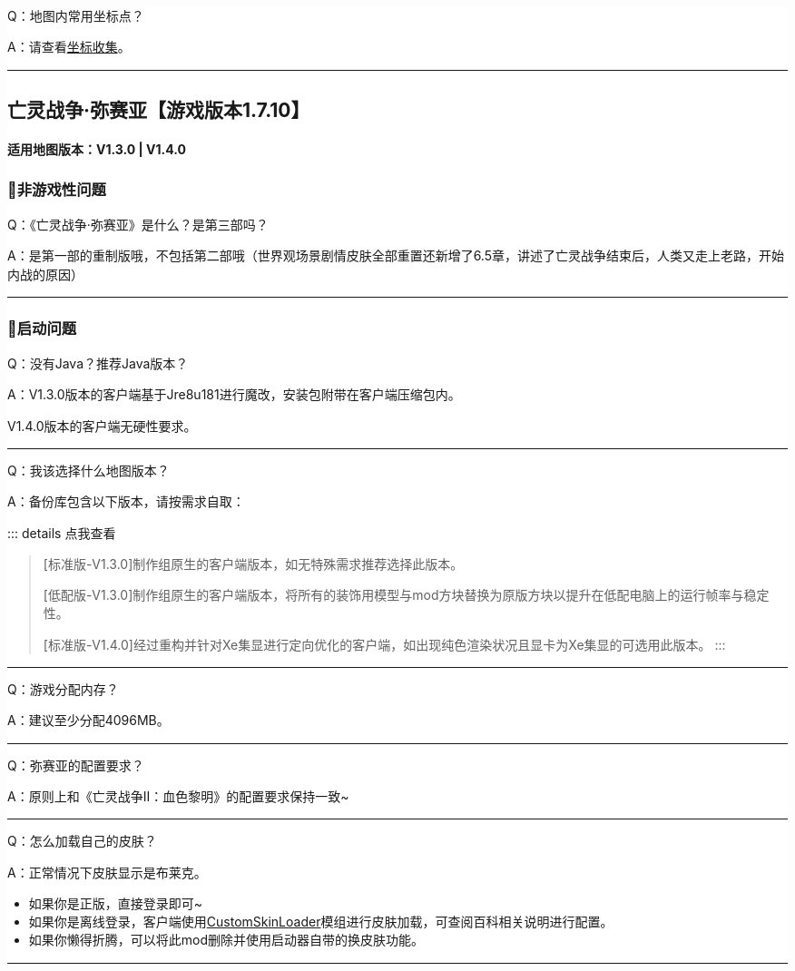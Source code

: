 Q：地图内常用坐标点？

A：请查看[坐标收集](/doc/locations/#_2%EF%B8%8F⃣亡灵战争ii·血色黎明)。

---

## 亡灵战争·弥赛亚【游戏版本1.7.10】

**适用地图版本：V1.3.0 | V1.4.0**

### 📄非游戏性问题

Q：《亡灵战争·弥赛亚》是什么？是第三部吗？

A：是第一部的重制版哦，不包括第二部哦（世界观场景剧情皮肤全部重置还新增了6.5章，讲述了亡灵战争结束后，人类又走上老路，开始内战的原因）

---

### 🚀启动问题

Q：没有Java？推荐Java版本？

A：V1.3.0版本的客户端基于Jre8u181进行魔改，安装包附带在客户端压缩包内。

V1.4.0版本的客户端无硬性要求。

---

Q：我该选择什么地图版本？

A：备份库包含以下版本，请按需求自取：

::: details 点我查看
> [标准版-V1.3.0]制作组原生的客户端版本，如无特殊需求推荐选择此版本。
>
> [低配版-V1.3.0]制作组原生的客户端版本，将所有的装饰用模型与mod方块替换为原版方块以提升在低配电脑上的运行帧率与稳定性。
>
> [标准版-V1.4.0]经过重构并针对Xe集显进行定向优化的客户端，如出现纯色渲染状况且显卡为Xe集显的可选用此版本。
:::

---

Q：游戏分配内存？

A：建议至少分配4096MB。

---

Q：弥赛亚的配置要求？

A：原则上和《亡灵战争Ⅱ：血色黎明》的配置要求保持一致~


---

Q：怎么加载自己的皮肤？

A：正常情况下皮肤显示是布莱克。

* 如果你是正版，直接登录即可~
* 如果你是离线登录，客户端使用[CustomSkinLoader](https://www.mcmod.cn/class/883.html "MCMOD")模组进行皮肤加载，可查阅百科相关说明进行配置。
* 如果你懒得折腾，可以将此mod删除并使用启动器自带的换皮肤功能。

---